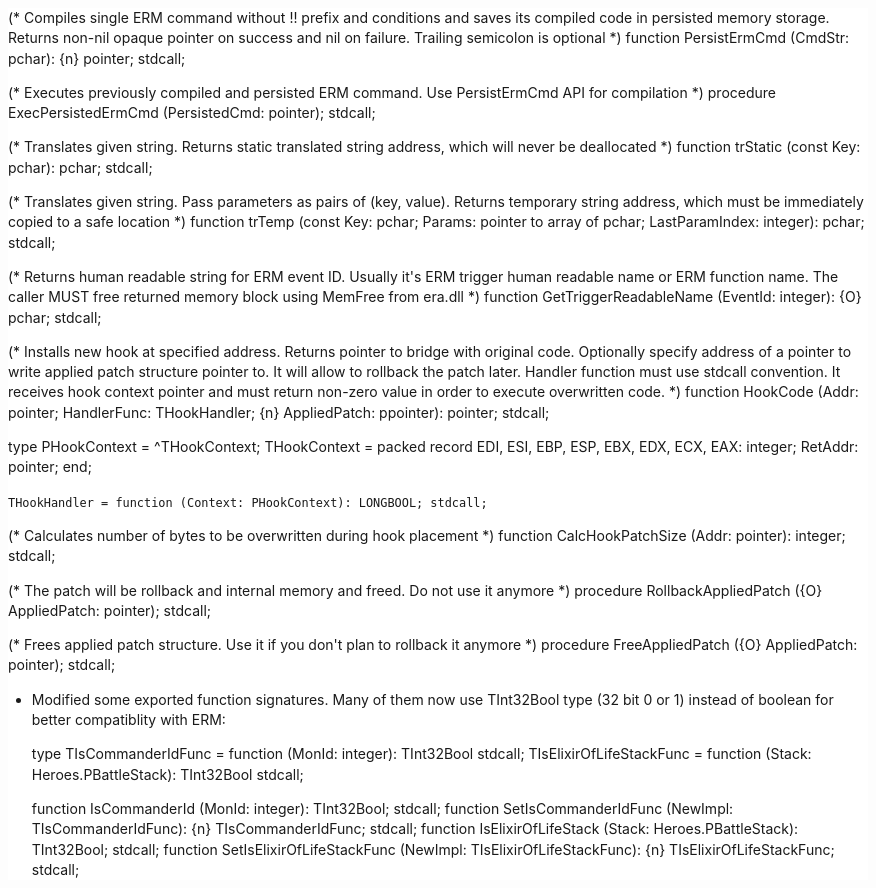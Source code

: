   (* Compiles single ERM command without !! prefix and conditions and saves its compiled code in persisted memory storage.
     Returns non-nil opaque pointer on success and nil on failure. Trailing semicolon is optional *)
  function PersistErmCmd (CmdStr: pchar): {n} pointer; stdcall;

  (* Executes previously compiled and persisted ERM command. Use PersistErmCmd API for compilation *)
  procedure ExecPersistedErmCmd (PersistedCmd: pointer); stdcall;

  (* Translates given string. Returns static translated string address, which will never be deallocated *)
  function trStatic (const Key: pchar): pchar; stdcall;

  (* Translates given string. Pass parameters as pairs of (key, value). Returns temporary string address, which must be immediately copied to a safe location *)
  function trTemp (const Key: pchar; Params: pointer to array of pchar; LastParamIndex: integer): pchar; stdcall;

  (* Returns human readable string for ERM event ID. Usually it's ERM trigger human readable name or ERM function name.
     The caller MUST free returned memory block using MemFree from era.dll *)
  function GetTriggerReadableName (EventId: integer): {O} pchar; stdcall;

  (* Installs new hook at specified address. Returns pointer to bridge with original code. Optionally specify address of a pointer to write applied patch structure pointer to.
     It will allow to rollback the patch later.
     Handler function must use stdcall convention. It receives hook context pointer and must return non-zero value in order to execute overwritten code.  *)
  function HookCode (Addr: pointer; HandlerFunc: THookHandler; {n} AppliedPatch: ppointer): pointer; stdcall;

  type
    PHookContext = ^THookContext;
    THookContext = packed record
      EDI, ESI, EBP, ESP, EBX, EDX, ECX, EAX: integer;
      RetAddr:                                pointer;
    end;

    THookHandler = function (Context: PHookContext): LONGBOOL; stdcall;

  (* Calculates number of bytes to be overwritten during hook placement *)
  function CalcHookPatchSize (Addr: pointer): integer; stdcall;

  (* The patch will be rollback and internal memory and freed. Do not use it anymore *)
  procedure RollbackAppliedPatch ({O} AppliedPatch: pointer); stdcall;

  (* Frees applied patch structure. Use it if you don't plan to rollback it anymore *)
  procedure FreeAppliedPatch ({O} AppliedPatch: pointer); stdcall;

-  Modified some exported function signatures. Many of them now use TInt32Bool type (32 bit 0 or 1) instead of boolean for better compatiblity with ERM:

      type
        TIsCommanderIdFunc       = function (MonId: integer): TInt32Bool stdcall;
        TIsElixirOfLifeStackFunc = function (Stack: Heroes.PBattleStack): TInt32Bool stdcall;
    
      function IsCommanderId (MonId: integer): TInt32Bool; stdcall;
      function SetIsCommanderIdFunc (NewImpl: TIsCommanderIdFunc): {n} TIsCommanderIdFunc; stdcall;
      function IsElixirOfLifeStack (Stack: Heroes.PBattleStack): TInt32Bool; stdcall;
      function SetIsElixirOfLifeStackFunc (NewImpl: TIsElixirOfLifeStackFunc): {n} TIsElixirOfLifeStackFunc; stdcall;
    